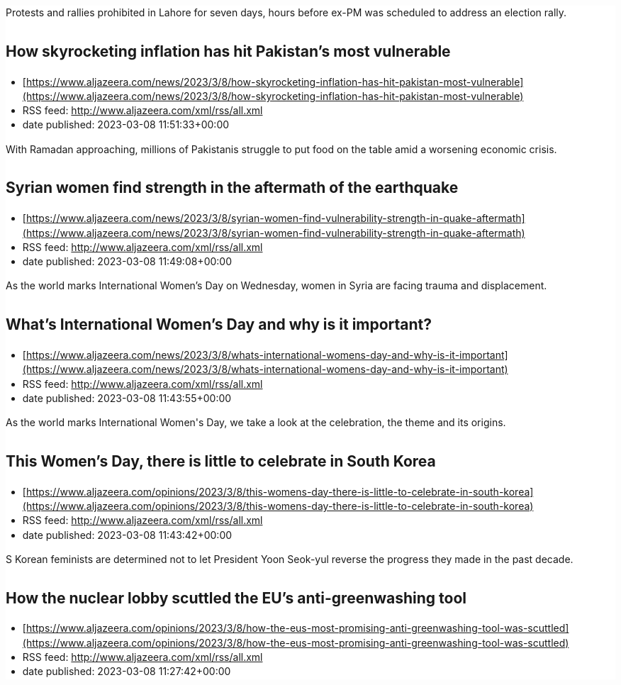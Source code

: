 Protests and rallies prohibited in Lahore for seven days, hours before ex-PM was scheduled to address an election rally.

## How skyrocketing inflation has hit Pakistan’s most vulnerable
 - [https://www.aljazeera.com/news/2023/3/8/how-skyrocketing-inflation-has-hit-pakistan-most-vulnerable](https://www.aljazeera.com/news/2023/3/8/how-skyrocketing-inflation-has-hit-pakistan-most-vulnerable)
 - RSS feed: http://www.aljazeera.com/xml/rss/all.xml
 - date published: 2023-03-08 11:51:33+00:00

With Ramadan approaching, millions of Pakistanis struggle to put food on the table amid a worsening economic crisis.

## Syrian women find strength in the aftermath of the earthquake
 - [https://www.aljazeera.com/news/2023/3/8/syrian-women-find-vulnerability-strength-in-quake-aftermath](https://www.aljazeera.com/news/2023/3/8/syrian-women-find-vulnerability-strength-in-quake-aftermath)
 - RSS feed: http://www.aljazeera.com/xml/rss/all.xml
 - date published: 2023-03-08 11:49:08+00:00

As the world marks International Women’s Day on Wednesday, women in Syria are facing trauma and displacement.

## What’s International Women’s Day and why is it important?
 - [https://www.aljazeera.com/news/2023/3/8/whats-international-womens-day-and-why-is-it-important](https://www.aljazeera.com/news/2023/3/8/whats-international-womens-day-and-why-is-it-important)
 - RSS feed: http://www.aljazeera.com/xml/rss/all.xml
 - date published: 2023-03-08 11:43:55+00:00

As the world marks International Women&#039;s Day, we take a look at the celebration, the theme and its origins.

## This Women’s Day, there is little to celebrate in South Korea
 - [https://www.aljazeera.com/opinions/2023/3/8/this-womens-day-there-is-little-to-celebrate-in-south-korea](https://www.aljazeera.com/opinions/2023/3/8/this-womens-day-there-is-little-to-celebrate-in-south-korea)
 - RSS feed: http://www.aljazeera.com/xml/rss/all.xml
 - date published: 2023-03-08 11:43:42+00:00

S Korean feminists are determined not to let President Yoon Seok-yul reverse the progress they made in the past decade.

## How the nuclear lobby scuttled the EU’s anti-greenwashing tool
 - [https://www.aljazeera.com/opinions/2023/3/8/how-the-eus-most-promising-anti-greenwashing-tool-was-scuttled](https://www.aljazeera.com/opinions/2023/3/8/how-the-eus-most-promising-anti-greenwashing-tool-was-scuttled)
 - RSS feed: http://www.aljazeera.com/xml/rss/all.xml
 - date published: 2023-03-08 11:27:42+00:00
